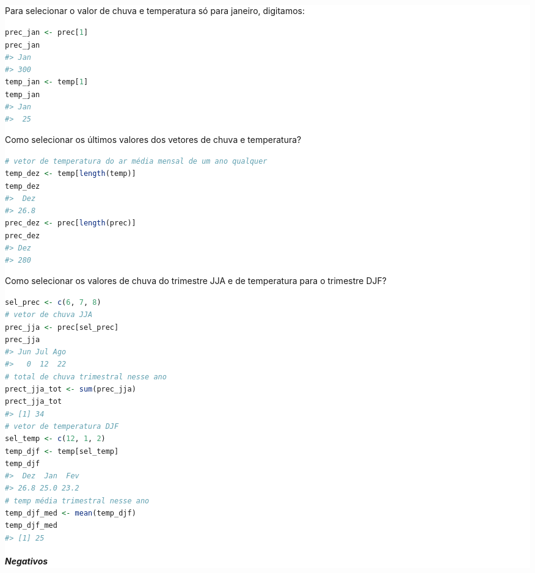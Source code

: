 Para selecionar o valor de chuva e temperatura só para janeiro, digitamos:


```r
prec_jan <- prec[1]
prec_jan
#> Jan 
#> 300
temp_jan <- temp[1]
temp_jan
#> Jan 
#>  25
```

Como selecionar os últimos valores dos vetores de chuva e temperatura?


```r
# vetor de temperatura do ar média mensal de um ano qualquer
temp_dez <- temp[length(temp)]
temp_dez
#>  Dez 
#> 26.8
prec_dez <- prec[length(prec)]
prec_dez
#> Dez 
#> 280
```

Como selecionar os valores de chuva do trimestre JJA e de temperatura para o trimestre DJF?


```r
sel_prec <- c(6, 7, 8)
# vetor de chuva JJA
prec_jja <- prec[sel_prec]
prec_jja
#> Jun Jul Ago 
#>   0  12  22
# total de chuva trimestral nesse ano
prect_jja_tot <- sum(prec_jja)
prect_jja_tot
#> [1] 34
# vetor de temperatura DJF
sel_temp <- c(12, 1, 2)
temp_djf <- temp[sel_temp]
temp_djf
#>  Dez  Jan  Fev 
#> 26.8 25.0 23.2
# temp média trimestral nesse ano
temp_djf_med <- mean(temp_djf)
temp_djf_med
#> [1] 25
```

##### Negativos
